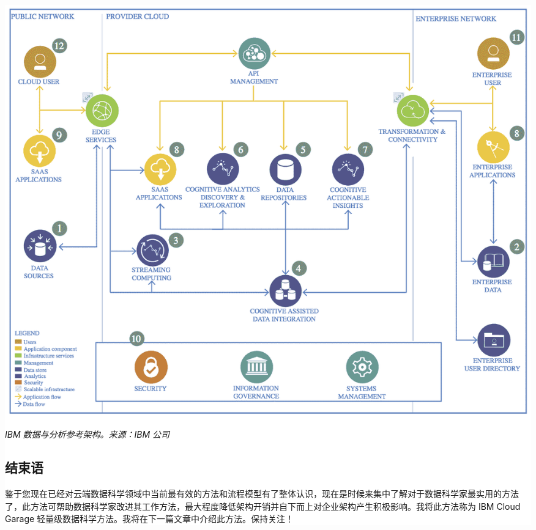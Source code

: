 ![analytics-reference-architecture](img/64fbe6350b3425ad8d8ab796db9f5fa8.png)

*IBM 数据与分析参考架构。来源：IBM 公司*

## 结束语

鉴于您现在已经对云端数据科学领域中当前最有效的方法和流程模型有了整体认识，现在是时候来集中了解对于数据科学家最实用的方法了，此方法可帮助数据科学家改进其工作方法，最大程度降低架构开销并自下而上对企业架构产生积极影响。我将此方法称为 IBM Cloud Garage 轻量级数据科学方法。我将在下一篇文章中介绍此方法。保持关注！